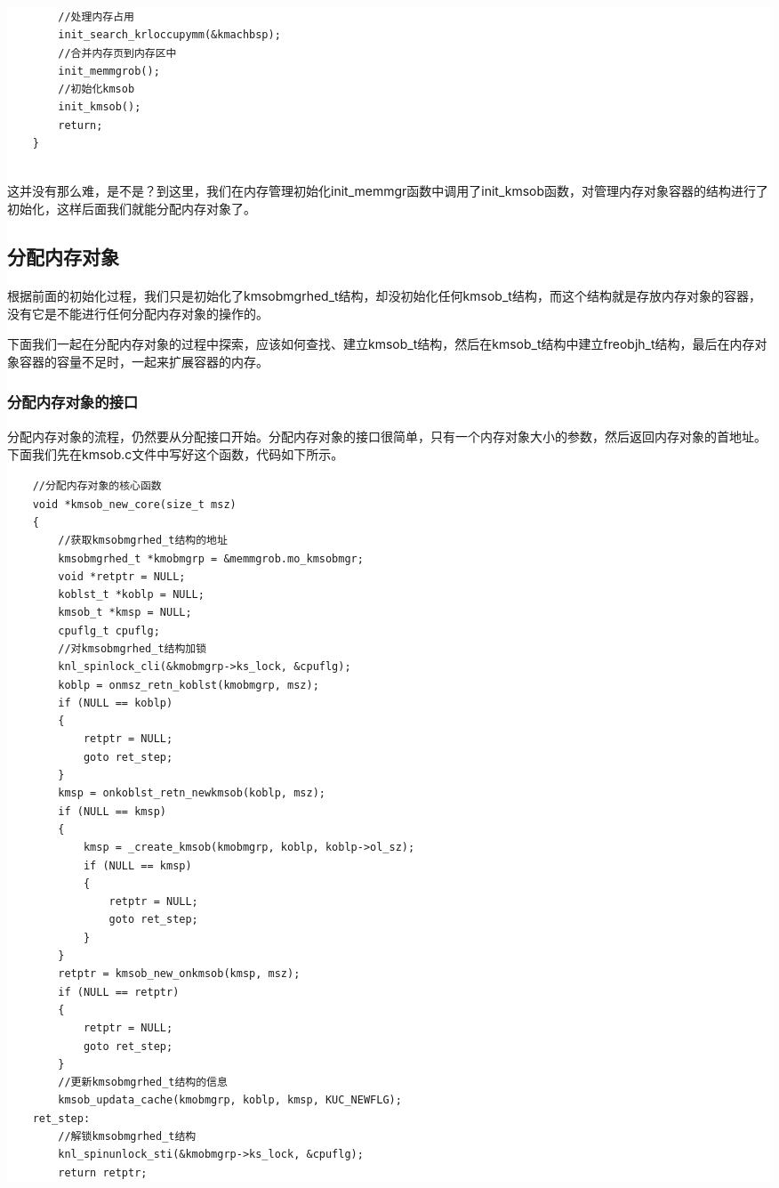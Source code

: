 ```
        //处理内存占用
        init_search_krloccupymm(&kmachbsp);
        //合并内存页到内存区中
        init_memmgrob();
        //初始化kmsob
        init_kmsob();
        return;
    }
    

```

这并没有那么难，是不是？到这里，我们在内存管理初始化init\_memmgr函数中调用了init\_kmsob函数，对管理内存对象容器的结构进行了初始化，这样后面我们就能分配内存对象了。

## 分配内存对象

根据前面的初始化过程，我们只是初始化了kmsobmgrhed\_t结构，却没初始化任何kmsob\_t结构，而这个结构就是存放内存对象的容器，没有它是不能进行任何分配内存对象的操作的。

下面我们一起在分配内存对象的过程中探索，应该如何查找、建立kmsob\_t结构，然后在kmsob\_t结构中建立freobjh\_t结构，最后在内存对象容器的容量不足时，一起来扩展容器的内存。

### 分配内存对象的接口

分配内存对象的流程，仍然要从分配接口开始。分配内存对象的接口很简单，只有一个内存对象大小的参数，然后返回内存对象的首地址。下面我们先在kmsob.c文件中写好这个函数，代码如下所示。

```
    //分配内存对象的核心函数
    void *kmsob_new_core(size_t msz)
    {
        //获取kmsobmgrhed_t结构的地址
        kmsobmgrhed_t *kmobmgrp = &memmgrob.mo_kmsobmgr;
        void *retptr = NULL;
        koblst_t *koblp = NULL;
        kmsob_t *kmsp = NULL;
        cpuflg_t cpuflg;
        //对kmsobmgrhed_t结构加锁
        knl_spinlock_cli(&kmobmgrp->ks_lock, &cpuflg);
        koblp = onmsz_retn_koblst(kmobmgrp, msz);
        if (NULL == koblp)
        {
            retptr = NULL;
            goto ret_step;
        }
        kmsp = onkoblst_retn_newkmsob(koblp, msz);
        if (NULL == kmsp)
        {
            kmsp = _create_kmsob(kmobmgrp, koblp, koblp->ol_sz);
            if (NULL == kmsp)
            {
                retptr = NULL;
                goto ret_step;
            }
        }
        retptr = kmsob_new_onkmsob(kmsp, msz);
        if (NULL == retptr)
        {
            retptr = NULL;
            goto ret_step;
        }
        //更新kmsobmgrhed_t结构的信息
        kmsob_updata_cache(kmobmgrp, koblp, kmsp, KUC_NEWFLG);
    ret_step:
        //解锁kmsobmgrhed_t结构
        knl_spinunlock_sti(&kmobmgrp->ks_lock, &cpuflg);
        return retptr;
```